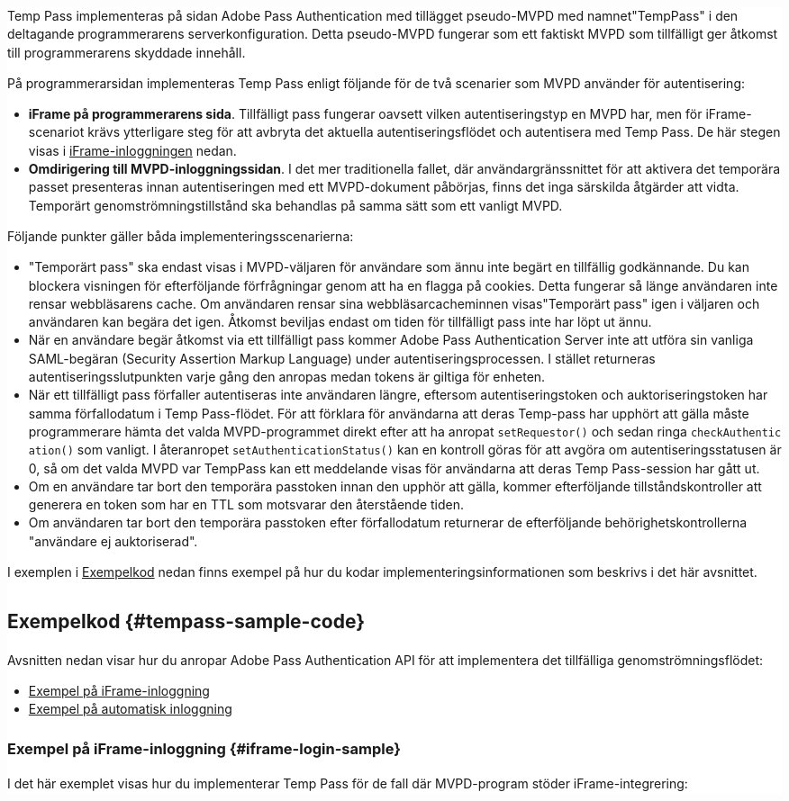 Temp Pass implementeras på sidan Adobe Pass Authentication med tillägget pseudo-MVPD med namnet&quot;TempPass&quot; i den deltagande programmerarens serverkonfiguration.  Detta pseudo-MVPD fungerar som ett faktiskt MVPD som tillfälligt ger åtkomst till programmerarens skyddade innehåll.

På programmerarsidan implementeras Temp Pass enligt följande för de två scenarier som MVPD använder för autentisering:

* **iFrame på programmerarens sida**. Tillfälligt pass fungerar oavsett vilken autentiseringstyp en MVPD har, men för iFrame-scenariot krävs ytterligare steg för att avbryta det aktuella autentiseringsflödet och autentisera med Temp Pass. De här stegen visas i [iFrame-inloggningen](/help/authentication/temp-pass.md) nedan.
* **Omdirigering till MVPD-inloggningssidan**. I det mer traditionella fallet, där användargränssnittet för att aktivera det temporära passet presenteras innan autentiseringen med ett MVPD-dokument påbörjas, finns det inga särskilda åtgärder att vidta. Temporärt genomströmningstillstånd ska behandlas på samma sätt som ett vanligt MVPD.

Följande punkter gäller båda implementeringsscenarierna:

* &quot;Temporärt pass&quot; ska endast visas i MVPD-väljaren för användare som ännu inte begärt en tillfällig godkännande. Du kan blockera visningen för efterföljande förfrågningar genom att ha en flagga på cookies. Detta fungerar så länge användaren inte rensar webbläsarens cache. Om användaren rensar sina webbläsarcacheminnen visas&quot;Temporärt pass&quot; igen i väljaren och användaren kan begära det igen. Åtkomst beviljas endast om tiden för tillfälligt pass inte har löpt ut ännu.
* När en användare begär åtkomst via ett tillfälligt pass kommer Adobe Pass Authentication Server inte att utföra sin vanliga SAML-begäran (Security Assertion Markup Language) under autentiseringsprocessen. I stället returneras autentiseringsslutpunkten varje gång den anropas medan tokens är giltiga för enheten.
* När ett tillfälligt pass förfaller autentiseras inte användaren längre, eftersom autentiseringstoken och auktoriseringstoken har samma förfallodatum i Temp Pass-flödet. För att förklara för användarna att deras Temp-pass har upphört att gälla måste programmerare hämta det valda MVPD-programmet direkt efter att ha anropat `setRequestor()` och sedan ringa `checkAuthentication()` som vanligt. I återanropet `setAuthenticationStatus()` kan en kontroll göras för att avgöra om autentiseringsstatusen är 0, så om det valda MVPD var TempPass kan ett meddelande visas för användarna att deras Temp Pass-session har gått ut.
* Om en användare tar bort den temporära passtoken innan den upphör att gälla, kommer efterföljande tillståndskontroller att generera en token som har en TTL som motsvarar den återstående tiden.
* Om användaren tar bort den temporära passtoken efter förfallodatum returnerar de efterföljande behörighetskontrollerna &quot;användare ej auktoriserad&quot;.

I exemplen i [Exempelkod](/help/authentication/temp-pass.md#tempass-sample-code) nedan finns exempel på hur du kodar implementeringsinformationen som beskrivs i det här avsnittet.

## Exempelkod {#tempass-sample-code}

Avsnitten nedan visar hur du anropar Adobe Pass Authentication API för att implementera det tillfälliga genomströmningsflödet:

* [Exempel på iFrame-inloggning](/help/authentication/temp-pass.md#iframe-login-sample)
* [Exempel på automatisk inloggning](/help/authentication/temp-pass.md#auto-login-sample)

### Exempel på iFrame-inloggning {#iframe-login-sample}

I det här exemplet visas hur du implementerar Temp Pass för de fall där MVPD-program stöder iFrame-integrering:
